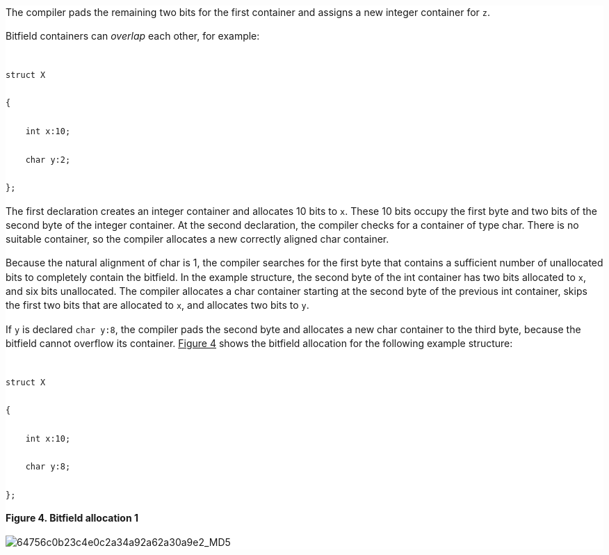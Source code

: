 The compiler pads the remaining two bits for the first container and assigns a new integer container for `z`.

Bitfield containers can _overlap_ each other, for example:

```

struct X

{

    int x:10;

    char y:2;

};

```

The first declaration creates an integer container and allocates 10 bits to `x`. These 10 bits occupy the first byte and two bits of the second byte of the integer container. At the second declaration, the compiler checks for a container of type char. There is no suitable container, so the compiler allocates a new correctly aligned char container.

Because the natural alignment of char is 1, the compiler searches for the first byte that contains a sufficient number of unallocated bits to completely contain the bitfield. In the example structure, the second byte of the int container has two bits allocated to `x`, and six bits unallocated. The compiler allocates a char container starting at the second byte of the previous int container, skips the first two bits that are allocated to `x`, and allocates two bits to `y`.

If `y` is declared `char y:8`, the compiler pads the second byte and allocates a new char container to the third byte, because the bitfield cannot overflow its container. [Figure 4](https://developer.arm.com/documentation/dui0491/i/C-and-C---Implementation-Details/Structures--unions--enumerations--and-bitfields?lang=en#Babbfgad "Figure 4. Bitfield allocation 1") shows the bitfield allocation for the following example structure:

```

struct X

{

    int x:10;

    char y:8;

};

```

**Figure 4. Bitfield allocation 1**


![64756c0b23c4e0c2a34a92a62a30a9e2_MD5](https://github.com/user-attachments/assets/d1bd255c-d9c1-450f-874b-6da6c2eec954)

  
